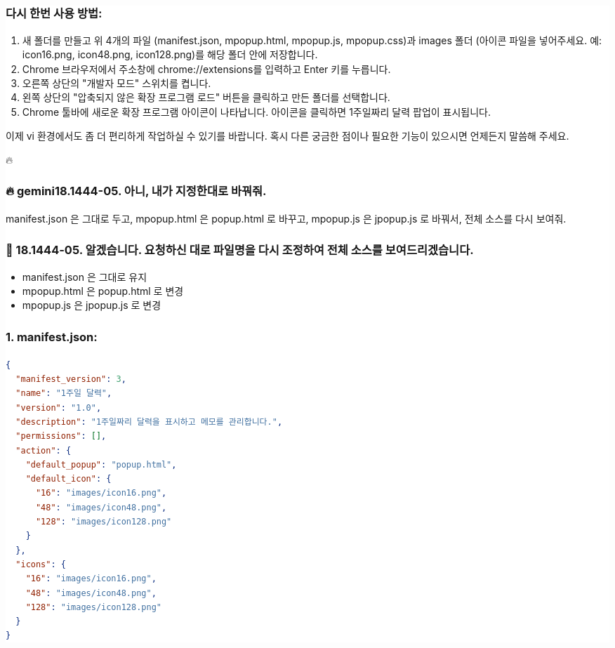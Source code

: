 ### 다시 한번 사용 방법:

1. 새 폴더를 만들고 위 4개의 파일 (manifest.json, mpopup.html, mpopup.js, mpopup.css)과 images 폴더 (아이콘 파일을 넣어주세요. 예: icon16.png, icon48.png, icon128.png)를 해당 폴더 안에 저장합니다.
1. Chrome 브라우저에서 주소창에 chrome://extensions를 입력하고 Enter 키를 누릅니다.
1. 오른쪽 상단의 "개발자 모드" 스위치를 켭니다.
1. 왼쪽 상단의 "압축되지 않은 확장 프로그램 로드" 버튼을 클릭하고 만든 폴더를 선택합니다.
1. Chrome 툴바에 새로운 확장 프로그램 아이콘이 나타납니다. 아이콘을 클릭하면 1주일짜리 달력 팝업이 표시됩니다.

이제 vi 환경에서도 좀 더 편리하게 작업하실 수 있기를 바랍니다. 혹시 다른 궁금한 점이나 필요한 기능이 있으시면 언제든지 말씀해 주세요.



🔥
### 🔥 gemini18.1444-05.  아니, 내가 지정한대로 바꿔줘.

manifest.json 은 그대로 두고,
mpopup.html 은 popup.html 로 바꾸고,
mpopup.js 은 jpopup.js 로 바꿔서,
전체 소스를 다시 보여줘.



### 🔋 18.1444-05. 알겠습니다. 요청하신 대로 파일명을 다시 조정하여 전체 소스를 보여드리겠습니다.

- manifest.json 은 그대로 유지
- mpopup.html 은 popup.html 로 변경
- mpopup.js 은 jpopup.js 로 변경

### 1. manifest.json:

```JSON
{
  "manifest_version": 3,
  "name": "1주일 달력",
  "version": "1.0",
  "description": "1주일짜리 달력을 표시하고 메모를 관리합니다.",
  "permissions": [],
  "action": {
    "default_popup": "popup.html",
    "default_icon": {
      "16": "images/icon16.png",
      "48": "images/icon48.png",
      "128": "images/icon128.png"
    }
  },
  "icons": {
    "16": "images/icon16.png",
    "48": "images/icon48.png",
    "128": "images/icon128.png"
  }
}
```
